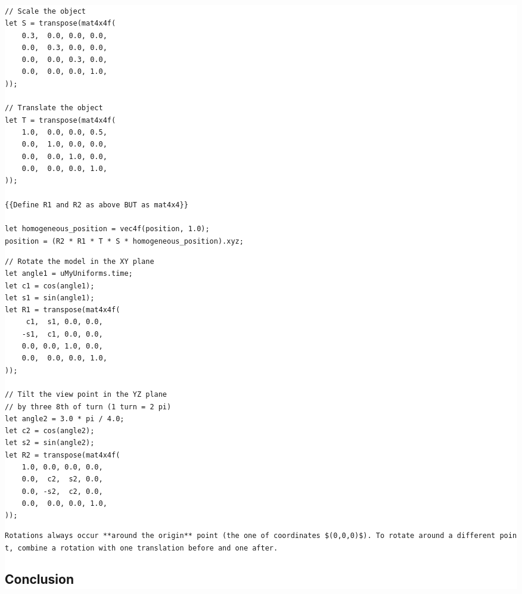 ```{lit} rust, Transform vertex position (replace, also for tangle root "Vanilla")
// Scale the object
let S = transpose(mat4x4f(
	0.3,  0.0, 0.0, 0.0,
	0.0,  0.3, 0.0, 0.0,
	0.0,  0.0, 0.3, 0.0,
	0.0,  0.0, 0.0, 1.0,
));

// Translate the object
let T = transpose(mat4x4f(
	1.0,  0.0, 0.0, 0.5,
	0.0,  1.0, 0.0, 0.0,
	0.0,  0.0, 1.0, 0.0,
	0.0,  0.0, 0.0, 1.0,
));

{{Define R1 and R2 as above BUT as mat4x4}}

let homogeneous_position = vec4f(position, 1.0);
position = (R2 * R1 * T * S * homogeneous_position).xyz;
```

```{lit} rust, Define R1 and R2 as above BUT as mat4x4 (hidden, also for tangle root "Vanilla")
// Rotate the model in the XY plane
let angle1 = uMyUniforms.time;
let c1 = cos(angle1);
let s1 = sin(angle1);
let R1 = transpose(mat4x4f(
	 c1,  s1, 0.0, 0.0,
	-s1,  c1, 0.0, 0.0,
	0.0, 0.0, 1.0, 0.0,
	0.0,  0.0, 0.0, 1.0,
));

// Tilt the view point in the YZ plane
// by three 8th of turn (1 turn = 2 pi)
let angle2 = 3.0 * pi / 4.0;
let c2 = cos(angle2);
let s2 = sin(angle2);
let R2 = transpose(mat4x4f(
	1.0, 0.0, 0.0, 0.0,
	0.0,  c2,  s2, 0.0,
	0.0, -s2,  c2, 0.0,
	0.0,  0.0, 0.0, 1.0,
));
```

```{note}
Rotations always occur **around the origin** point (the one of coordinates $(0,0,0)$). To rotate around a different point, combine a rotation with one translation before and one after.
```

Conclusion
----------
